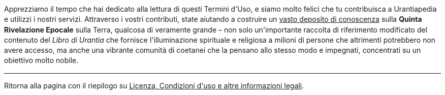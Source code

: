 Apprezziamo il tempo che hai dedicato alla lettura di questi Termini d'Uso, e siamo molto felici che tu contribuisca a Urantiapedia e utilizzi i nostri servizi. Attraverso i vostri contributi, state aiutando a costruire un [vasto deposito di conoscenza](/it/The_Urantia_Book/27#p5_5) sulla **Quinta Rivelazione Epocale** sulla Terra, qualcosa di veramente grande – non solo un'importante raccolta di riferimento modificato del contenuto del _Libro di Urantia_ che fornisce l'illuminazione spirituale e religiosa a milioni di persone che altrimenti potrebbero non avere accesso, ma anche una vibrante comunità di coetanei che la pensano allo stesso modo e impegnati, concentrati su un obiettivo molto nobile.

---

Ritorna alla pagina con il riepilogo su [Licenza, Condizioni d'uso e altre informazioni legali](/it/license).